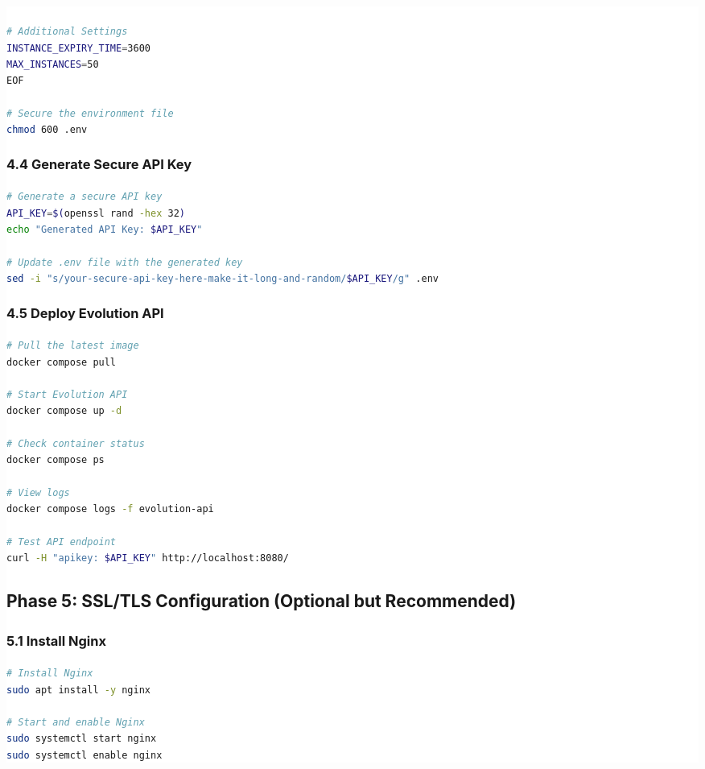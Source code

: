 ```bash

# Additional Settings
INSTANCE_EXPIRY_TIME=3600
MAX_INSTANCES=50
EOF

# Secure the environment file
chmod 600 .env
```

### 4.4 Generate Secure API Key

```bash
# Generate a secure API key
API_KEY=$(openssl rand -hex 32)
echo "Generated API Key: $API_KEY"

# Update .env file with the generated key
sed -i "s/your-secure-api-key-here-make-it-long-and-random/$API_KEY/g" .env
```

### 4.5 Deploy Evolution API

```bash
# Pull the latest image
docker compose pull

# Start Evolution API
docker compose up -d

# Check container status
docker compose ps

# View logs
docker compose logs -f evolution-api

# Test API endpoint
curl -H "apikey: $API_KEY" http://localhost:8080/
```

## Phase 5: SSL/TLS Configuration (Optional but Recommended)

### 5.1 Install Nginx

```bash
# Install Nginx
sudo apt install -y nginx

# Start and enable Nginx
sudo systemctl start nginx
sudo systemctl enable nginx
```
